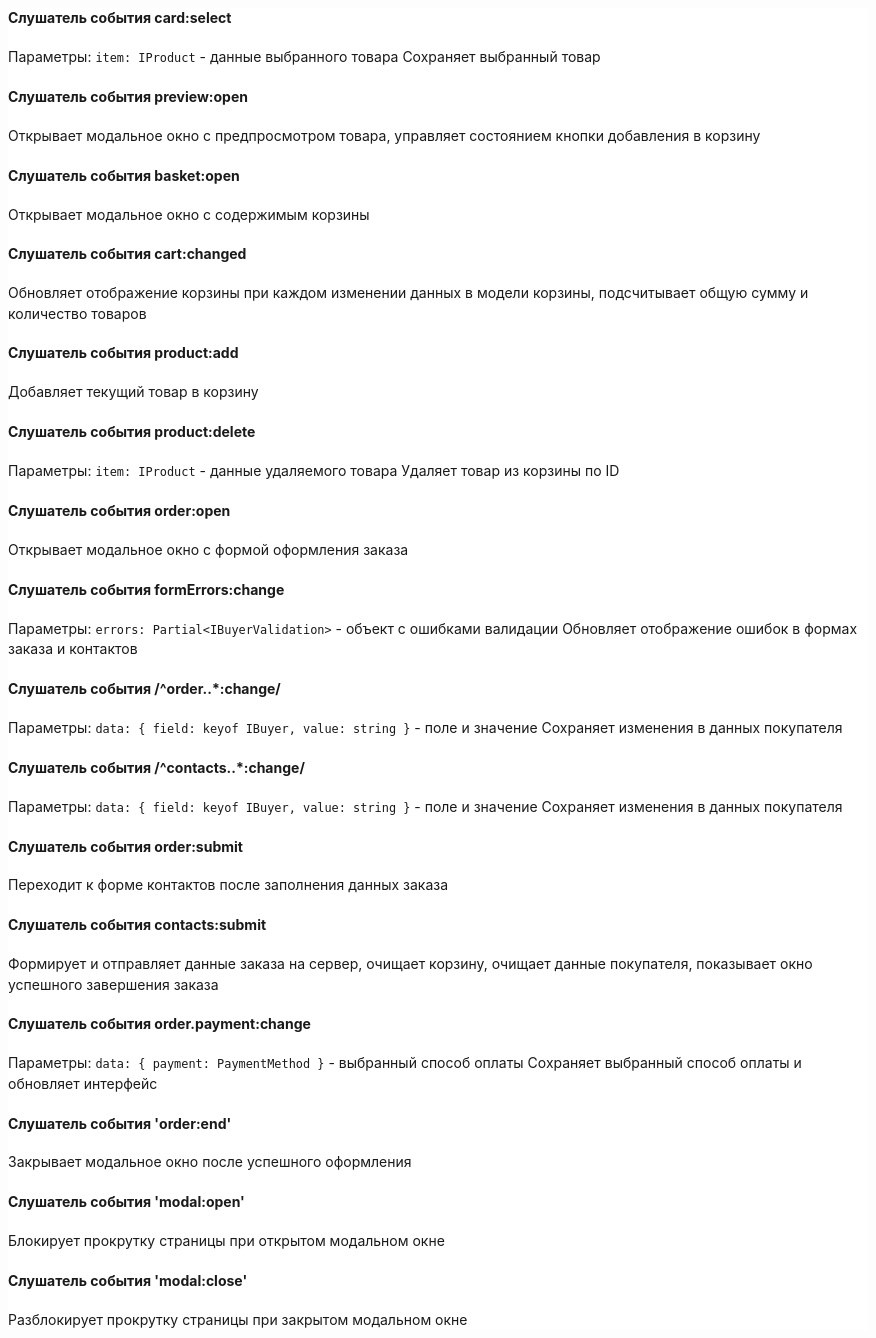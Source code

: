 #### Слушатель события card:select
Параметры: `item: IProduct` - данные выбранного товара
Сохраняет выбранный товар

#### Слушатель события preview:open
Открывает модальное окно с предпросмотром товара, управляет состоянием кнопки добавления в корзину

#### Слушатель события basket:open
Открывает модальное окно с содержимым корзины

#### Слушатель события cart:changed
Обновляет отображение корзины при каждом изменении данных в модели корзины, подсчитывает общую сумму и количество товаров

#### Слушатель события product:add
Добавляет текущий товар в корзину

#### Слушатель события product:delete
Параметры: `item: IProduct` - данные удаляемого товара
Удаляет товар из корзины по ID

#### Слушатель события order:open
Открывает модальное окно с формой оформления заказа

#### Слушатель события formErrors:change
Параметры: `errors: Partial<IBuyerValidation>` - объект с ошибками валидации
Обновляет отображение ошибок в формах заказа и контактов

#### Слушатель события /^order\..*:change/
Параметры: `data: { field: keyof IBuyer, value: string }` - поле и значение
Сохраняет изменения в данных покупателя

#### Слушатель события /^contacts\..*:change/
Параметры: `data: { field: keyof IBuyer, value: string }` - поле и значение
Сохраняет изменения в данных покупателя

#### Слушатель события order:submit
Переходит к форме контактов после заполнения данных заказа

#### Слушатель события contacts:submit
Формирует и отправляет данные заказа на сервер, очищает корзину, очищает данные покупателя, показывает окно успешного завершения заказа

#### Слушатель события order.payment:change
Параметры: `data: { payment: PaymentMethod }` - выбранный способ оплаты
Сохраняет выбранный способ оплаты и обновляет интерфейс

#### Слушатель события 'order:end'
Закрывает модальное окно после успешного оформления

#### Слушатель события 'modal:open'
Блокирует прокрутку страницы при открытом модальном окне

#### Слушатель события 'modal:close'
Разблокирует прокрутку страницы при закрытом модальном окне










